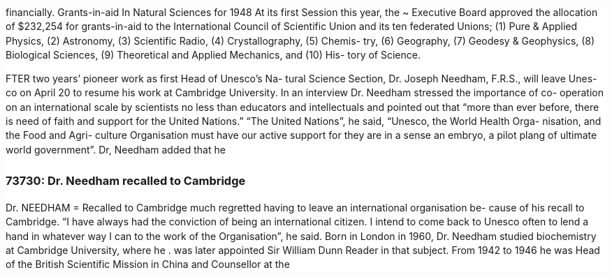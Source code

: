 financially. 
Grants-in-aid 
In Natural Sciences for 1948 
At its first Session this year, 
the ~ Executive Board approved 
the allocation of $232,254 for 
grants-in-aid to the International 
Council of Scientific Union and 
its ten federated Unions; (1) 
Pure & Applied Physics, (2) 
Astronomy, (3) Scientific Radio, 
(4) Crystallography, (5) Chemis- 
try, (6) Geography, (7) Geodesy 
& Geophysics, (8) Biological 
Sciences, (9) Theoretical and 
Applied Mechanics, and (10) His- 
tory of Science. 
  
  
  
  
FTER two years’ pioneer work 
as first Head of Unesco’s Na- 
tural Science Section, Dr. Joseph 
Needham, F.R.S., will leave Unes- 
co on April 20 to resume his work 
at Cambridge University. 
In an interview Dr. Needham 
stressed the importance of co- 
operation on an international 
scale by scientists no less than 
educators and intellectuals and 
pointed out that “more than ever 
before, there is need of faith and 
support for the United Nations.” 
“The United Nations”, he said, 
“Unesco, the World Health Orga- 
nisation, and the Food and Agri- 
culture Organisation must have 
our active support for they are in 
a sense an embryo, a pilot plang 
of ultimate world government”. 
Dr, Needham added that he 


### 73730: Dr. Needham recalled to Cambridge

Dr. NEEDHAM = 
Recalled to Cambridge 
much regretted having to leave 
an international organisation be- 
cause of his recall to Cambridge. 
“I have always had the conviction 
of being an international citizen. 
I intend to come back to Unesco 
often to lend a hand in whatever 
way I can to the work of the 
Organisation”, he said. 
Born in London in 1960, Dr. 
Needham studied biochemistry at 
Cambridge University, where he 
. was later appointed Sir William 
Dunn Reader in that subject. 
From 1942 to 1946 he was Head 
of the British Scientific Mission 
in China and Counsellor at the 